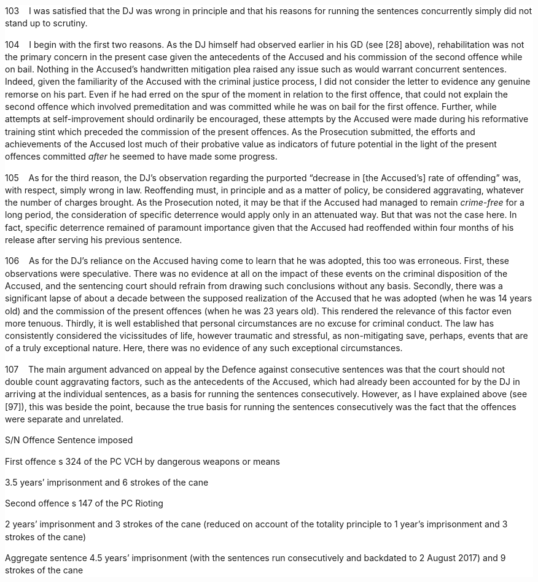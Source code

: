 103    I was satisfied that the DJ was wrong in principle and that his reasons for running the sentences concurrently simply did not stand up to scrutiny. 

104    I begin with the first two reasons. As the DJ himself had observed earlier in his GD (see [28] above), rehabilitation was not the primary concern in the present case given the antecedents of the Accused and his commission of the second offence while on bail. Nothing in the Accused’s handwritten mitigation plea raised any issue such as would warrant concurrent sentences. Indeed, given the familiarity of the Accused with the criminal justice process, I did not consider the letter to evidence any genuine remorse on his part. Even if he had erred on the spur of the moment in relation to the first offence, that could not explain the second offence which involved premeditation and was committed while he was on bail for the first offence. Further, while attempts at self-improvement should ordinarily be encouraged, these attempts by the Accused were made during his reformative training stint which preceded the commission of the present offences. As the Prosecution submitted, the efforts and achievements of the Accused lost much of their probative value as indicators of future potential in the light of the present offences committed _after_ he seemed to have made some progress. 

105    As for the third reason, the DJ’s observation regarding the purported “decrease in [the Accused’s] rate of offending” was, with respect, simply wrong in law. Reoffending must, in principle and as a matter of policy, be considered aggravating, whatever the number of charges brought. As the Prosecution noted, it may be that if the Accused had managed to remain _crime-free_ for a long period, the consideration of specific deterrence would apply only in an attenuated way. But that was not the case here. In fact, specific deterrence remained of paramount importance given that the Accused had reoffended within four months of his release after serving his previous sentence. 

106    As for the DJ’s reliance on the Accused having come to learn that he was adopted, this too was erroneous. First, these observations were speculative. There was no evidence at all on the impact of these events on the criminal disposition of the Accused, and the sentencing court should refrain from drawing such conclusions without any basis. Secondly, there was a significant lapse of about a decade between the supposed realization of the Accused that he was adopted (when he was 14 years old) and the commission of the present offences (when he was 23 years old). This rendered the relevance of this factor even more tenuous. Thirdly, it is well established that personal circumstances are no excuse for criminal conduct. The law has consistently considered the vicissitudes of life, however traumatic and stressful, as non-mitigating save, perhaps, events that are of a truly exceptional nature. Here, there was no evidence of any such exceptional circumstances. 

107    The main argument advanced on appeal by the Defence against consecutive sentences was that the court should not double count aggravating factors, such as the antecedents of the Accused, which had already been accounted for by the DJ in arriving at the individual sentences, as a basis for running the sentences consecutively. However, as I have explained above (see [97]), this was beside the point, because the true basis for running the sentences consecutively was the fact that the offences were separate and unrelated. 


 S/N Offence Sentence imposed 

 First offence s 324 of the PC VCH by dangerous weapons or means 

 3.5 years’ imprisonment and 6 strokes of the cane 

 Second offence s 147 of the PC Rioting 

 2 years’ imprisonment and 3 strokes of the cane (reduced on account of the totality principle to 1 year’s imprisonment and 3 strokes of the cane) 

 Aggregate sentence 4.5 years’ imprisonment (with the sentences run consecutively and backdated to 2 August 2017) and 9 strokes of the cane 

